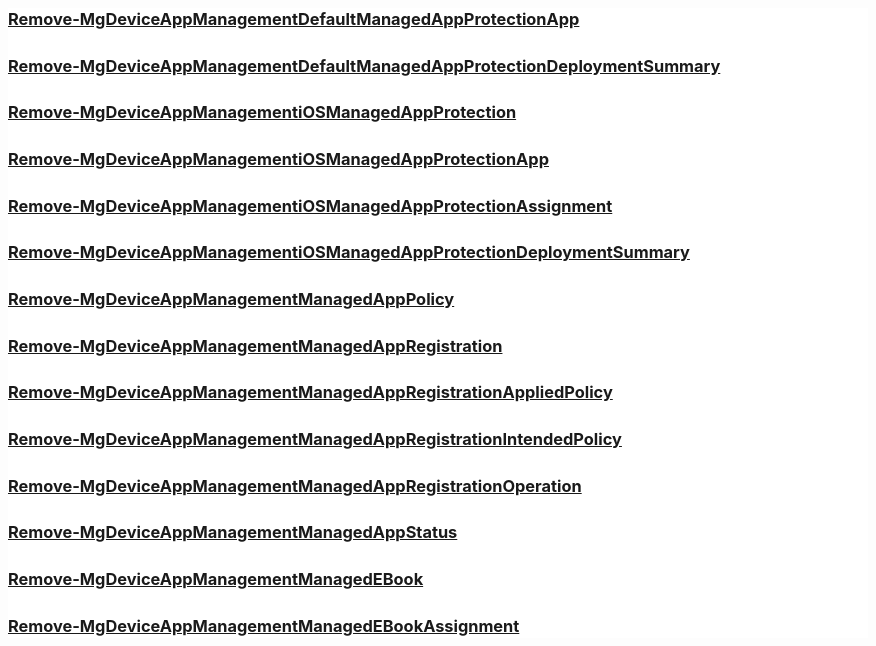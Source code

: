 ### [Remove-MgDeviceAppManagementDefaultManagedAppProtectionApp](Remove-MgDeviceAppManagementDefaultManagedAppProtectionApp.md)

### [Remove-MgDeviceAppManagementDefaultManagedAppProtectionDeploymentSummary](Remove-MgDeviceAppManagementDefaultManagedAppProtectionDeploymentSummary.md)

### [Remove-MgDeviceAppManagementiOSManagedAppProtection](Remove-MgDeviceAppManagementiOSManagedAppProtection.md)

### [Remove-MgDeviceAppManagementiOSManagedAppProtectionApp](Remove-MgDeviceAppManagementiOSManagedAppProtectionApp.md)

### [Remove-MgDeviceAppManagementiOSManagedAppProtectionAssignment](Remove-MgDeviceAppManagementiOSManagedAppProtectionAssignment.md)

### [Remove-MgDeviceAppManagementiOSManagedAppProtectionDeploymentSummary](Remove-MgDeviceAppManagementiOSManagedAppProtectionDeploymentSummary.md)

### [Remove-MgDeviceAppManagementManagedAppPolicy](Remove-MgDeviceAppManagementManagedAppPolicy.md)

### [Remove-MgDeviceAppManagementManagedAppRegistration](Remove-MgDeviceAppManagementManagedAppRegistration.md)

### [Remove-MgDeviceAppManagementManagedAppRegistrationAppliedPolicy](Remove-MgDeviceAppManagementManagedAppRegistrationAppliedPolicy.md)

### [Remove-MgDeviceAppManagementManagedAppRegistrationIntendedPolicy](Remove-MgDeviceAppManagementManagedAppRegistrationIntendedPolicy.md)

### [Remove-MgDeviceAppManagementManagedAppRegistrationOperation](Remove-MgDeviceAppManagementManagedAppRegistrationOperation.md)

### [Remove-MgDeviceAppManagementManagedAppStatus](Remove-MgDeviceAppManagementManagedAppStatus.md)

### [Remove-MgDeviceAppManagementManagedEBook](Remove-MgDeviceAppManagementManagedEBook.md)

### [Remove-MgDeviceAppManagementManagedEBookAssignment](Remove-MgDeviceAppManagementManagedEBookAssignment.md)

